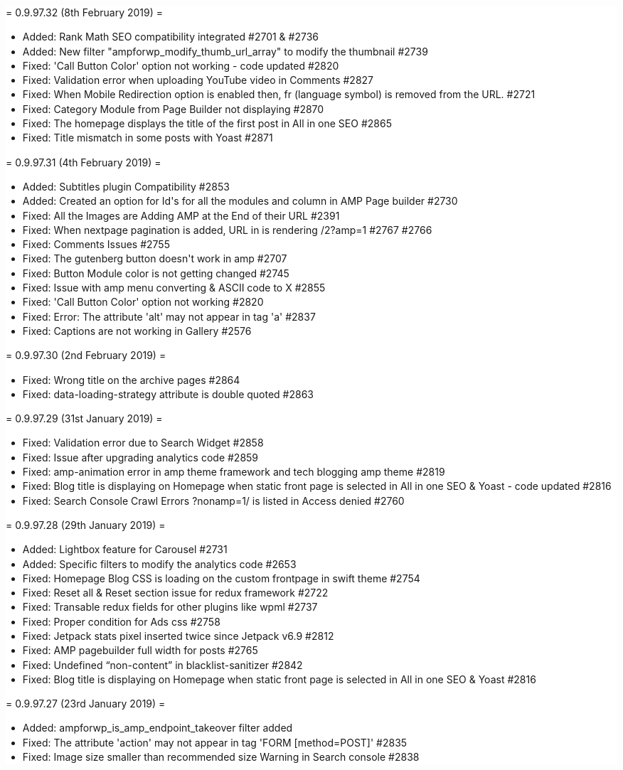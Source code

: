 = 0.9.97.32 (8th February 2019) =
* Added: Rank Math SEO compatibility integrated #2701 & #2736
* Added: New filter "ampforwp_modify_thumb_url_array" to modify the thumbnail #2739
* Fixed: 'Call Button Color' option not working - code updated #2820
* Fixed: Validation error when uploading YouTube video in Comments #2827
* Fixed: When Mobile Redirection option is enabled then, fr (language symbol) is removed from the URL. #2721
* Fixed: Category Module from Page Builder not displaying #2870
* Fixed: The homepage displays the title of the first post in All in one SEO #2865
* Fixed: Title mismatch in some posts with Yoast #2871


= 0.9.97.31 (4th February 2019) =
* Added: Subtitles plugin Compatibility #2853
* Added: Created an option for Id's for all the modules and column in AMP Page builder #2730
* Fixed: All the Images are Adding AMP at the End of their URL #2391
* Fixed: When nextpage pagination is added, URL in is rendering /2?amp=1 #2767 #2766
* Fixed: Comments Issues #2755
* Fixed: The gutenberg button doesn't work in amp #2707
* Fixed: Button Module color is not getting changed #2745
* Fixed: Issue with amp menu converting & ASCII code to X #2855
* Fixed: 'Call Button Color' option not working #2820
* Fixed: Error: The attribute 'alt' may not appear in tag 'a' #2837
* Fixed: Captions are not working in Gallery #2576

= 0.9.97.30 (2nd February 2019) =
* Fixed: Wrong title on the archive pages #2864
* Fixed: data-loading-strategy attribute is double quoted #2863

= 0.9.97.29 (31st January 2019) =
* Fixed: Validation error due to Search Widget #2858
* Fixed: Issue after upgrading analytics code #2859
* Fixed: amp-animation error in amp theme framework and tech blogging amp theme #2819
* Fixed: Blog title is displaying on Homepage when static front page is selected in All in one SEO & Yoast - code updated #2816
* Fixed: Search Console Crawl Errors ?nonamp=1/ is listed in Access denied #2760

= 0.9.97.28 (29th January 2019) =
* Added: Lightbox feature for Carousel #2731
* Added: Specific filters to modify the analytics code #2653
* Fixed: Homepage Blog CSS is loading on the custom frontpage in swift theme #2754
* Fixed: Reset all & Reset section issue for redux framework #2722
* Fixed: Transable redux fields for other plugins like wpml #2737
* Fixed: Proper condition for Ads css #2758
* Fixed: Jetpack stats pixel inserted twice since Jetpack v6.9 #2812
* Fixed: AMP pagebuilder full width for posts #2765
* Fixed: Undefined “non-content” in blacklist-sanitizer #2842
* Fixed: Blog title is displaying on Homepage when static front page is selected in All in one SEO & Yoast #2816

= 0.9.97.27 (23rd January 2019) =
* Added: ampforwp_is_amp_endpoint_takeover filter added
* Fixed: The attribute 'action' may not appear in tag 'FORM [method=POST]' #2835
* Fixed: Image size smaller than recommended size Warning in Search console #2838
